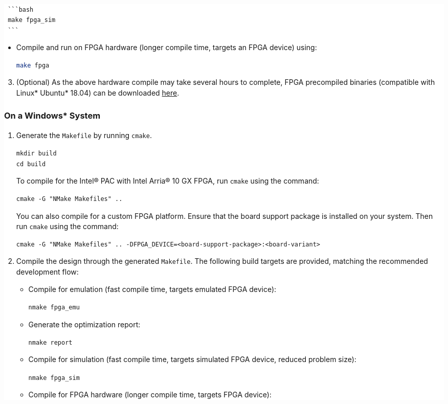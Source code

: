      ```bash
     make fpga_sim
     ```

   * Compile and run on FPGA hardware (longer compile time, targets an FPGA device) using:

     ```bash
     make fpga
     ```

3. (Optional) As the above hardware compile may take several hours to complete, FPGA precompiled binaries (compatible with Linux* Ubuntu* 18.04) can be downloaded <a href="https://iotdk.intel.com/fpga-precompiled-binaries/latest/fpga_reg.fpga.tar.gz" download>here</a>.

### On a Windows* System

1. Generate the `Makefile` by running `cmake`.

     ```
   mkdir build
   cd build
   ```

   To compile for the Intel® PAC with Intel Arria® 10 GX FPGA, run `cmake` using the command:

    ```
    cmake -G "NMake Makefiles" ..
   ```

   You can also compile for a custom FPGA platform. Ensure that the board support package is installed on your system. Then run `cmake` using the command:

   ```
   cmake -G "NMake Makefiles" .. -DFPGA_DEVICE=<board-support-package>:<board-variant>
   ```

2. Compile the design through the generated `Makefile`. The following build targets are provided, matching the recommended development flow:

   * Compile for emulation (fast compile time, targets emulated FPGA device):

     ```
     nmake fpga_emu
     ```

   * Generate the optimization report:

     ```
     nmake report
     ```

   * Compile for simulation (fast compile time, targets simulated FPGA device, reduced problem size):

     ```
     nmake fpga_sim
     ```

   * Compile for FPGA hardware (longer compile time, targets FPGA device):
